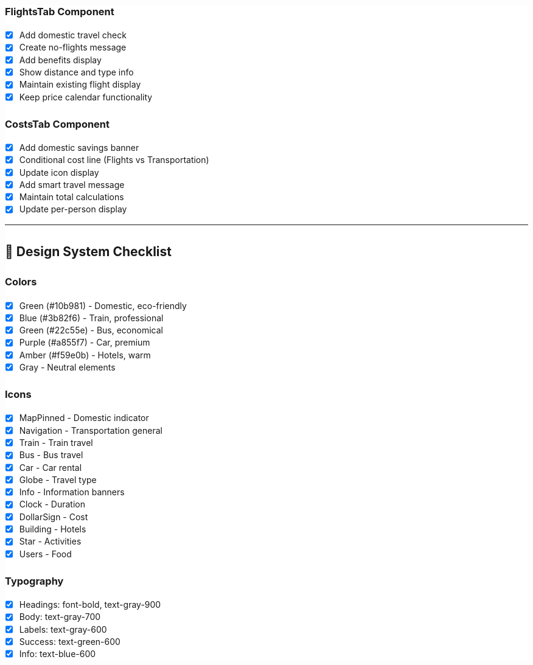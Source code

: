 ### FlightsTab Component
- [x] Add domestic travel check
- [x] Create no-flights message
- [x] Add benefits display
- [x] Show distance and type info
- [x] Maintain existing flight display
- [x] Keep price calendar functionality

### CostsTab Component
- [x] Add domestic savings banner
- [x] Conditional cost line (Flights vs Transportation)
- [x] Update icon display
- [x] Add smart travel message
- [x] Maintain total calculations
- [x] Update per-person display

---

## 🎨 Design System Checklist

### Colors
- [x] Green (#10b981) - Domestic, eco-friendly
- [x] Blue (#3b82f6) - Train, professional
- [x] Green (#22c55e) - Bus, economical
- [x] Purple (#a855f7) - Car, premium
- [x] Amber (#f59e0b) - Hotels, warm
- [x] Gray - Neutral elements

### Icons
- [x] MapPinned - Domestic indicator
- [x] Navigation - Transportation general
- [x] Train - Train travel
- [x] Bus - Bus travel
- [x] Car - Car rental
- [x] Globe - Travel type
- [x] Info - Information banners
- [x] Clock - Duration
- [x] DollarSign - Cost
- [x] Building - Hotels
- [x] Star - Activities
- [x] Users - Food

### Typography
- [x] Headings: font-bold, text-gray-900
- [x] Body: text-gray-700
- [x] Labels: text-gray-600
- [x] Success: text-green-600
- [x] Info: text-blue-600
